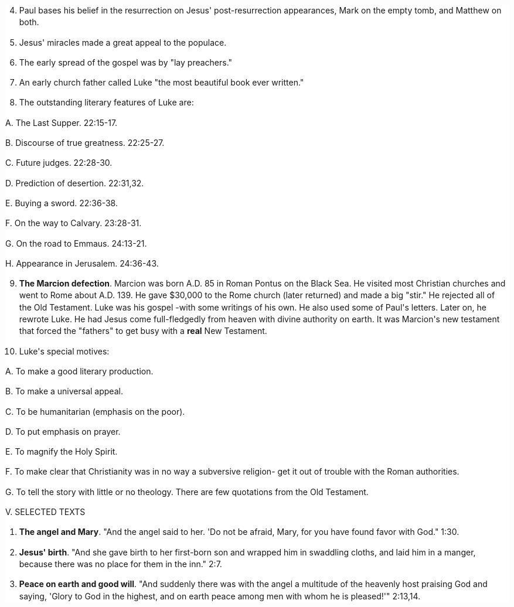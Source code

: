 4. Paul bases his belief in the resurrection on Jesus' post-resurrection appearances, Mark on the empty tomb, and Matthew on both.

5. Jesus' miracles made a great appeal to the populace.

6. The early spread of the gospel was by "lay preachers."

7. An early church father called Luke "the most beautiful book ever written."

8. The outstanding literary features of Luke are:

A. The Last Supper. 22:15-17.

B. Discourse of true greatness. 22:25-27.

C. Future judges. 22:28-30.

D. Prediction of desertion. 22:31,32.

E. Buying a sword. 22:36-38.

F. On the way to Calvary. 23:28-31.

G. On the road to Emmaus. 24:13-21.

H. Appearance in Jerusalem. 24:36-43.

9. **The Marcion defection**. Marcion was born A.D. 85 in Roman Pontus on the Black Sea. He visited most Christian churches and went to Rome about A.D. 139. He gave $30,000 to the Rome church (later returned) and made a big "stir." He rejected all of the Old Testament. Luke was his gospel -with some writings of his own. He also used some of Paul's letters. Later on, he rewrote Luke. He had Jesus come full-fledgedly from heaven with divine authority on earth. It was Marcion's new testament that forced the "fathers" to get busy with a **real** New Testament.

10. Luke's special motives:

A. To make a good literary production.

B. To make a universal appeal.

C. To be humanitarian (emphasis on the poor).

D. To put emphasis on prayer.

E. To magnify the Holy Spirit.

F. To make clear that Christianity was in no way a subversive religion- get it out of trouble with the Roman authorities.

G. To tell the story with little or no theology. There are few quotations from the Old Testament.

V. SELECTED TEXTS

1. **The angel and Mary**. "And the angel said to her. 'Do not be afraid, Mary, for you have found favor with God." 1:30.

2. **Jesus' birth**. "And she gave birth to her first-born son and wrapped him in swaddling cloths, and laid him in a manger, because there was no place for them in the inn." 2:7.

3. **Peace on earth and good will**. "And suddenly there was with the angel a multitude of the heavenly host praising God and saying, 'Glory to God in the highest, and on earth peace among men with whom he is pleased!'" 2:13,14.
